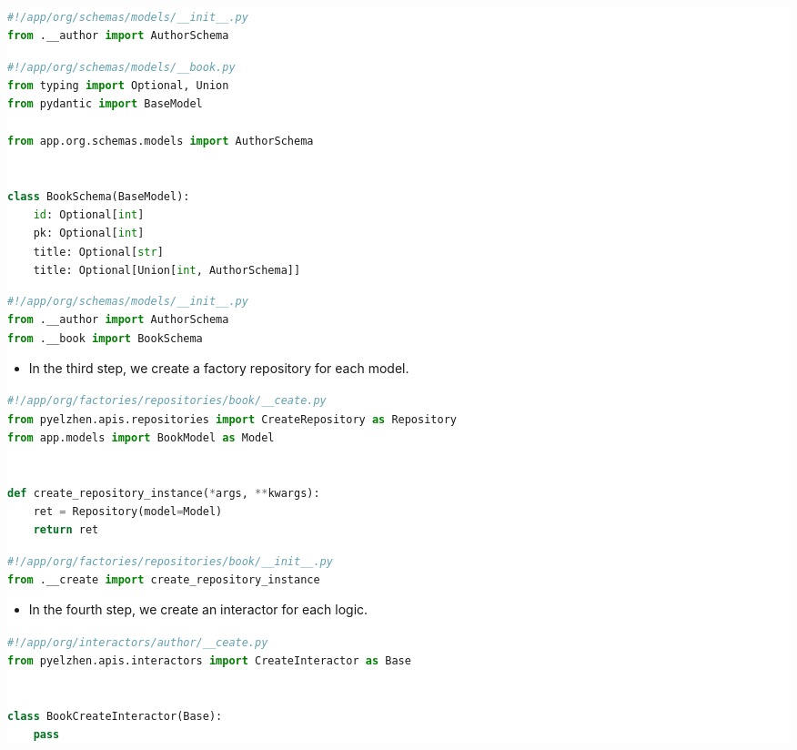 ```python
#!/app/org/schemas/models/__init__.py
from .__author import AuthorSchema
```

```python
#!/app/org/schemas/models/__book.py
from typing import Optional, Union
from pydantic import BaseModel

from app.org.schemas.models import AuthorSchema


class BookSchema(BaseModel):
    id: Optional[int]
    pk: Optional[int]
    title: Optional[str]
    title: Optional[Union[int, AuthorSchema]]
```

```python
#!/app/org/schemas/models/__init__.py
from .__author import AuthorSchema
from .__book import BookSchema
```

- In the third step, we create a factory repository for each model.

```python
#!/app/org/factories/repositories/book/__ceate.py
from pyelzhen.apis.repositories import CreateRepository as Repository
from app.models import BookModel as Model


def create_repository_instance(*args, **kwargs):
    ret = Repository(model=Model)
    return ret

```

```python
#!/app/org/factories/repositories/book/__init__.py
from .__create import create_repository_instance
```

- In the fourth step, we create an interactor for each logic.

```python
#!/app/org/interactors/author/__ceate.py
from pyelzhen.apis.interactors import CreateInteractor as Base


class BookCreateInteractor(Base):
    pass


```
